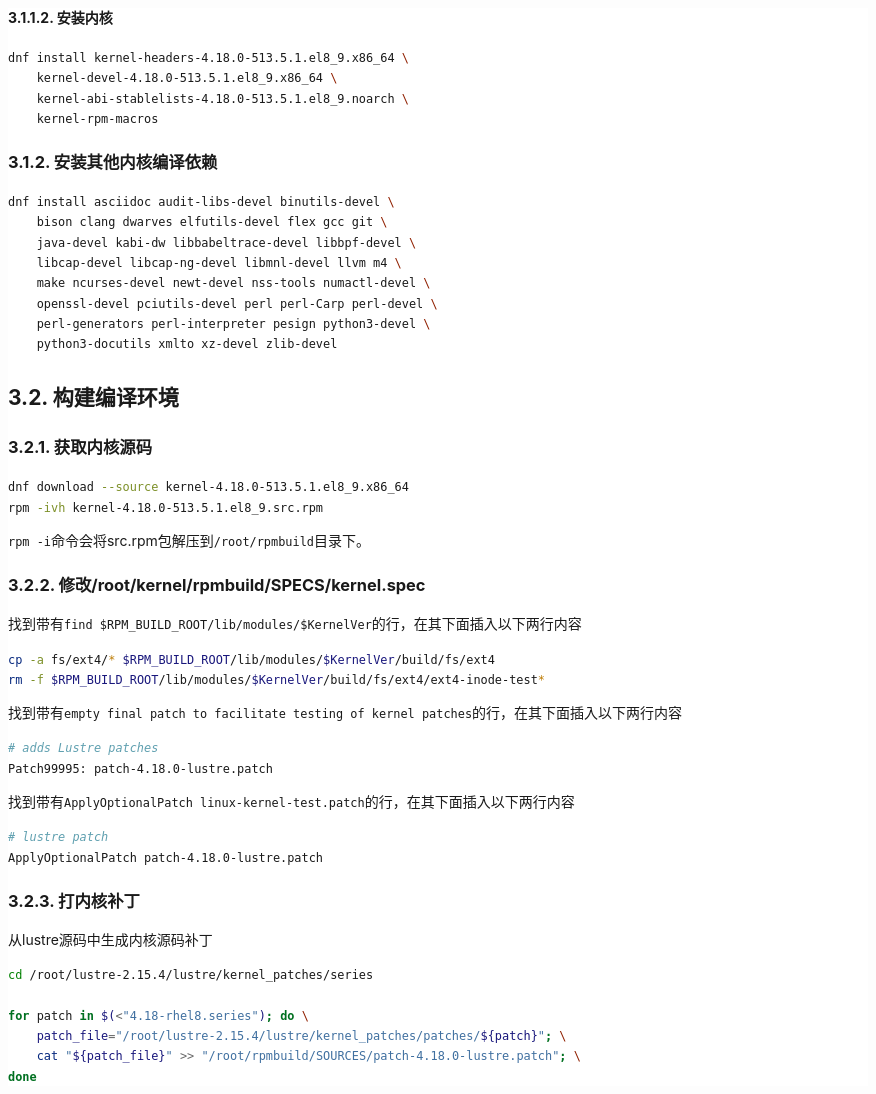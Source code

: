 #### 3.1.1.2. 安装内核
```bash
dnf install kernel-headers-4.18.0-513.5.1.el8_9.x86_64 \
    kernel-devel-4.18.0-513.5.1.el8_9.x86_64 \
    kernel-abi-stablelists-4.18.0-513.5.1.el8_9.noarch \
    kernel-rpm-macros
```

### 3.1.2. 安装其他内核编译依赖
```bash
dnf install asciidoc audit-libs-devel binutils-devel \
    bison clang dwarves elfutils-devel flex gcc git \
    java-devel kabi-dw libbabeltrace-devel libbpf-devel \
    libcap-devel libcap-ng-devel libmnl-devel llvm m4 \
    make ncurses-devel newt-devel nss-tools numactl-devel \
    openssl-devel pciutils-devel perl perl-Carp perl-devel \
    perl-generators perl-interpreter pesign python3-devel \
    python3-docutils xmlto xz-devel zlib-devel
```

## 3.2. 构建编译环境
### 3.2.1. 获取内核源码
```bash
dnf download --source kernel-4.18.0-513.5.1.el8_9.x86_64
rpm -ivh kernel-4.18.0-513.5.1.el8_9.src.rpm
```
`rpm -i`命令会将src.rpm包解压到`/root/rpmbuild`目录下。

### 3.2.2. 修改/root/kernel/rpmbuild/SPECS/kernel.spec
找到带有`find $RPM_BUILD_ROOT/lib/modules/$KernelVer`的行，在其下面插入以下两行内容
```bash
cp -a fs/ext4/* $RPM_BUILD_ROOT/lib/modules/$KernelVer/build/fs/ext4
rm -f $RPM_BUILD_ROOT/lib/modules/$KernelVer/build/fs/ext4/ext4-inode-test*
```

找到带有`empty final patch to facilitate testing of kernel patches`的行，在其下面插入以下两行内容
```bash
# adds Lustre patches
Patch99995: patch-4.18.0-lustre.patch
```

找到带有`ApplyOptionalPatch linux-kernel-test.patch`的行，在其下面插入以下两行内容
```bash
# lustre patch
ApplyOptionalPatch patch-4.18.0-lustre.patch
```

### 3.2.3. 打内核补丁
从lustre源码中生成内核源码补丁
```bash
cd /root/lustre-2.15.4/lustre/kernel_patches/series

for patch in $(<"4.18-rhel8.series"); do \
    patch_file="/root/lustre-2.15.4/lustre/kernel_patches/patches/${patch}"; \
    cat "${patch_file}" >> "/root/rpmbuild/SOURCES/patch-4.18.0-lustre.patch"; \
done
```
